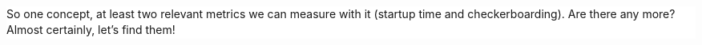 So one concept, at least two relevant metrics we can measure with it (startup time and checkerboarding). Are there any more? Almost certainly, let&#8217;s find them!

 [1]: http://wrla.ch/blog/2012/06/mobile-firefox-measuring-how-a-browser-feels/
 [2]: http://www.masonchang.com/blog/2014/3/2/wow-such-checkerboard
 [3]: http://wrla.ch/blog/2013/10/automatically-measuring-startup-load-time-with-eideticker/
 [4]: http://en.wikipedia.org/wiki/Shannon_entropy
 [5]: http://brainacle.com/calculating-image-entropy-with-python-how-and-why.html
 [6]: https://github.com/mozilla/eideticker/blob/master/src/videocapture/videocapture/entropy.py#L10
 [7]: /files/2014/03/contacts-scrolling-entropy-graph.png
 [8]: http://eideticker.wrla.ch/b2g/detail.html?id=3f7b7c88a9ed11e380c5f0def1767b24#/framesobelentropies
 [9]: /files/2014/03/entropy-levels-climbing.png
 [10]: http://eideticker.wrla.ch/b2g/#/inari/b2g-contacts-scrolling/overallentropy
